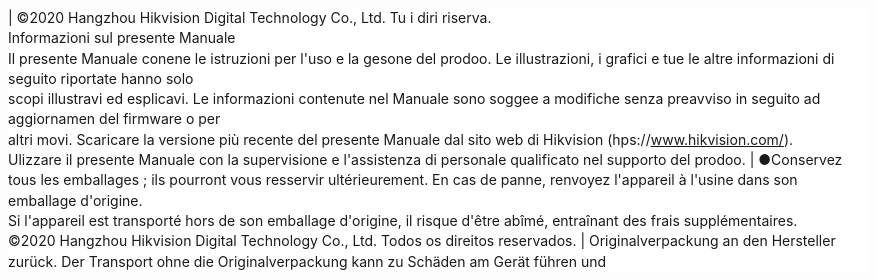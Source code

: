 | ©2020 Hangzhou Hikvision Digital Technology Co., Ltd. Tu i diri riserva.<br>Informazioni sul presente Manuale<br>Il presente Manuale conene le istruzioni per l'uso e la gesone del prodoo. Le illustrazioni, i grafici e tue le altre informazioni di seguito riportate hanno solo<br>scopi illustravi ed esplicavi. Le informazioni contenute nel Manuale sono soggee a modifiche senza preavviso in seguito ad aggiornamen del firmware o per<br>altri movi. Scaricare la versione più recente del presente Manuale dal sito web di Hikvision (hps://www.hikvision.com/).<br>Ulizzare il presente Manuale con la supervisione e l'assistenza di personale qualificato nel supporto del prodoo.                                                                                                                                                                                                                                                                                                                                                                                                                                                                                                                                                                                                                                                                                                                                                                                                                                                                                                                                                                                                                                                                                                                                                                                                                                                                                                                                                                                                                                                                                                                                                                                                                                                                                                                                                                                                                                                                                                                                                                                                                                                                                                                                                                                           | ●Conservez tous les emballages ; ils pourront vous resservir ultérieurement. En cas de panne, renvoyez l'appareil à l'usine dans son emballage d'origine.<br>Si l'appareil est transporté hors de son emballage d'origine, il risque d'être abîmé, entraînant des frais supplémentaires.<br>©2020 Hangzhou Hikvision Digital Technology Co., Ltd. Todos os direitos reservados.                                                                                                                                                                                                                                                                                                                                                                                                                                                                                                                                                                                                                                                                                                                                                                                                                                                                                                                                                                                                                                                                                                                                                                                                                                                                                                                                                                                                                                                                                                                                                                                                                                                                                                                                                                                                                                                                                                                                                                                                                                                                                                                                                                                                                                                                                                                                                                                                                                                                                                                                                                                                                                                                                                                                                                   | Originalverpackung an den Hersteller zurück. Der Transport ohne die Originalverpackung kann zu Schäden am Gerät führen und
